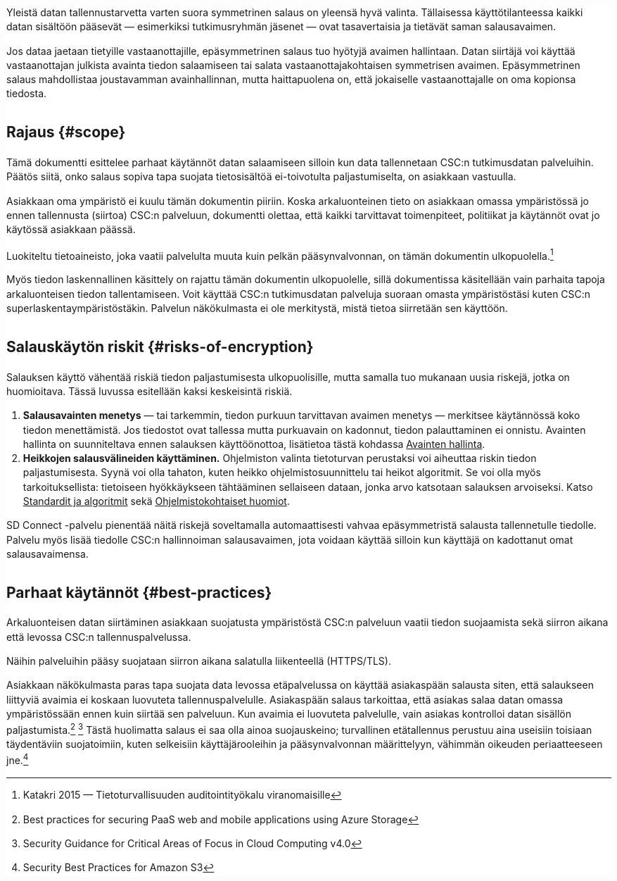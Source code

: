 Yleistä datan tallennustarvetta varten suora symmetrinen salaus on yleensä hyvä valinta. Tällaisessa käyttötilanteessa kaikki datan sisältöön pääsevät — esimerkiksi tutkimusryhmän jäsenet — ovat tasavertaisia ja tietävät saman salausavaimen.

Jos dataa jaetaan tietyille vastaanottajille, epäsymmetrinen salaus tuo hyötyjä avaimen hallintaan. Datan siirtäjä voi käyttää vastaanottajan julkista avainta tiedon salaamiseen tai salata vastaanottajakohtaisen symmetrisen avaimen. Epäsymmetrinen salaus mahdollistaa joustavamman avainhallinnan, mutta haittapuolena on, että jokaiselle vastaanottajalle on oma kopionsa tiedosta.

## Rajaus {#scope}

Tämä dokumentti esittelee parhaat käytännöt datan salaamiseen silloin kun data tallennetaan CSC:n tutkimusdatan palveluihin. Päätös siitä, onko salaus sopiva tapa suojata tietosisältöä ei-toivotulta paljastumiselta, on asiakkaan vastuulla.

Asiakkaan oma ympäristö ei kuulu tämän dokumentin piiriin. Koska arkaluonteinen tieto on asiakkaan omassa ympäristössä jo ennen tallennusta (siirtoa) CSC:n palveluun, dokumentti olettaa, että kaikki tarvittavat toimenpiteet, politiikat ja käytännöt ovat jo käytössä asiakkaan päässä.

Luokiteltu tietoaineisto, joka vaatii palvelulta muuta kuin pelkän pääsynvalvonnan, on tämän dokumentin ulkopuolella.[^7]

Myös tiedon laskennallinen käsittely on rajattu tämän dokumentin ulkopuolelle, sillä dokumentissa käsitellään vain parhaita tapoja arkaluonteisen tiedon tallentamiseen. Voit käyttää CSC:n tutkimusdatan palveluja suoraan omasta ympäristöstäsi kuten CSC:n superlaskentaympäristöstäkin. Palvelun näkökulmasta ei ole merkitystä, mistä tietoa siirretään sen käyttöön.

## Salauskäytön riskit {#risks-of-encryption}

Salauksen käyttö vähentää riskiä tiedon paljastumisesta ulkopuolisille, mutta samalla tuo mukanaan uusia riskejä, jotka on huomioitava. Tässä luvussa esitellään kaksi keskeisintä riskiä.

1. **Salausavainten menetys** — tai tarkemmin, tiedon purkuun tarvittavan avaimen menetys — merkitsee käytännössä koko tiedon menettämistä. Jos tiedostot ovat tallessa mutta purkuavain on kadonnut, tiedon palauttaminen ei onnistu. Avainten hallinta on suunniteltava ennen salauksen käyttöönottoa, lisätietoa tästä kohdassa [Avainten hallinta](#key-management).
2. **Heikkojen salausvälineiden käyttäminen.** Ohjelmiston valinta tietoturvan perustaksi voi aiheuttaa riskin tiedon paljastumisesta. Syynä voi olla tahaton, kuten heikko ohjelmistosuunnittelu tai heikot algoritmit. Se voi olla myös tarkoituksellista: tietoiseen hyökkäykseen tähtääminen sellaiseen dataan, jonka arvo katsotaan salauksen arvoiseksi. Katso [Standardit ja algoritmit](#standards-and-algorithms) sekä [Ohjelmistokohtaiset huomiot](#notes-on-specific-software).

SD Connect -palvelu pienentää näitä riskejä soveltamalla automaattisesti vahvaa epäsymmetristä salausta tallennetulle tiedolle. Palvelu myös lisää tiedolle CSC:n hallinnoiman salausavaimen, jota voidaan käyttää silloin kun käyttäjä on kadottanut omat salausavaimensa.

## Parhaat käytännöt {#best-practices}

Arkaluonteisen datan siirtäminen asiakkaan suojatusta ympäristöstä CSC:n palveluun vaatii tiedon suojaamista sekä siirron aikana että levossa CSC:n tallennuspalvelussa.

Näihin palveluihin pääsy suojataan siirron aikana salatulla liikenteellä (HTTPS/TLS).

Asiakkaan näkökulmasta paras tapa suojata data levossa etäpalvelussa on käyttää asiakaspään salausta siten, että salaukseen liittyviä avaimia ei koskaan luovuteta tallennuspalvelulle. Asiakaspään salaus tarkoittaa, että asiakas salaa datan omassa ympäristössään ennen kuin siirtää sen palveluun. Kun avaimia ei luovuteta palvelulle, vain asiakas kontrolloi datan sisällön paljastumista.[^4] [^6] Tästä huolimatta salaus ei saa olla ainoa suojauskeino; turvallinen etätallennus perustuu aina useisiin toisiaan täydentäviin suojatoimiin, kuten selkeisiin käyttäjärooleihin ja pääsynvalvonnan määrittelyyn, vähimmän oikeuden periaatteeseen jne.[^5]


[^1]: CSC-palvelut tutkimukseen. Arkaluonteinen data  
[^2]: Kryptografiset vahvuusvaatimukset luottamuksellisuuden suojaamiseen — kansalliset suojaustasot  
[^3]: NIST Special Publication 800-57 Part 1 Revision 4. Recommendation for Key Management. Part 1: General  
[^4]: Best practices for securing PaaS web and mobile applications using Azure Storage  
[^5]: Security Best Practices for Amazon S3  
[^6]: Security Guidance for Critical Areas of Focus in Cloud Computing v4.0  
[^7]: Katakri 2015 — Tietoturvallisuuden auditointityökalu viranomaisille  
[^8]: NIST Recommendation for Password-Based Key Derivation. Part 1: Storage Applications  
[^9]: 6 Techniques For Creating Strong Passwords  